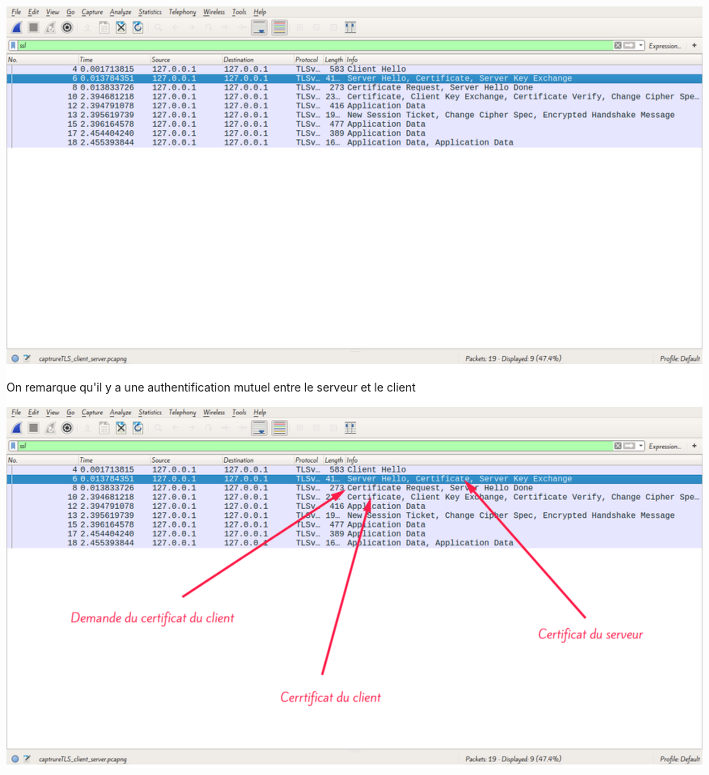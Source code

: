 ![](Rapport.assets/DeepinScreenshot_dde-desktop_20191120190316.png)

On remarque qu'il y a une authentification mutuel entre le serveur et le client

![](Rapport.assets/DeepinScreenshot_dde-desktop_20191120190625.png)


